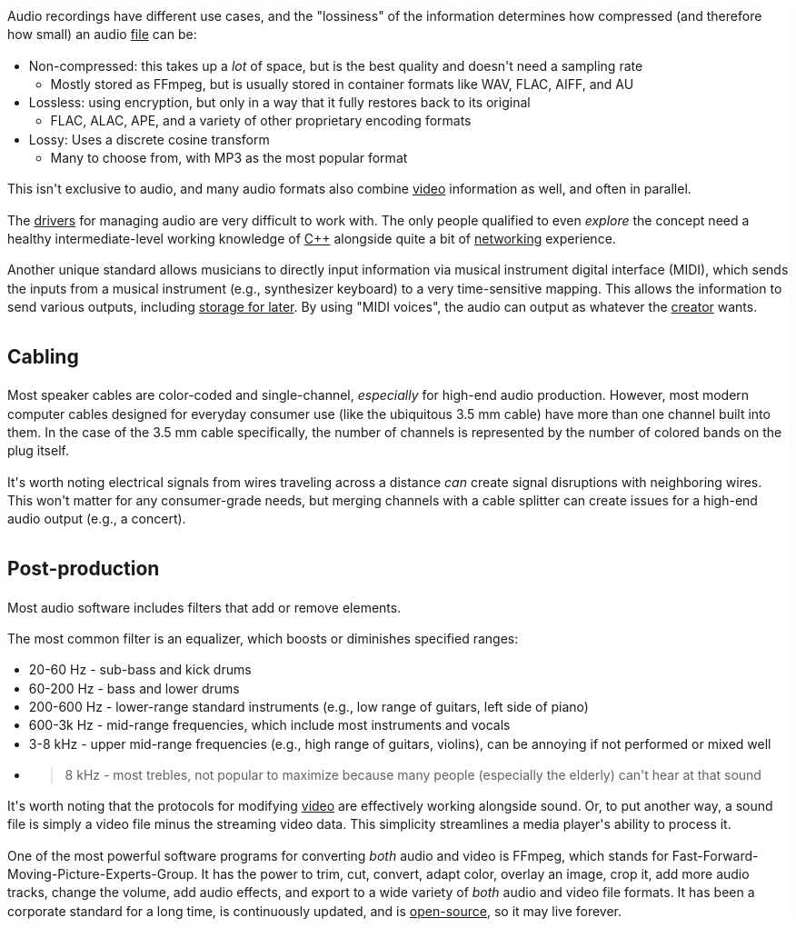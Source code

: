 Audio recordings have different use cases, and the "lossiness" of the information determines how compressed (and therefore how small) an audio [file](computers-files.md) can be:

- Non-compressed: this takes up a *lot* of space, but is the best quality and doesn't need a sampling rate
  - Mostly stored as FFmpeg, but is usually stored in container formats like WAV, FLAC, AIFF, and AU
- Lossless: using encryption, but only in a way that it fully restores back to its original
  - FLAC, ALAC, APE, and a variety of other proprietary encoding formats
- Lossy: Uses a discrete cosine transform
  - Many to choose from, with MP3 as the most popular format

This isn't exclusive to audio, and many audio formats also combine [video](engineering-screen.md) information as well, and often in parallel.

The [drivers](computers-os.md) for managing audio are very difficult to work with. The only people qualified to even *explore* the concept need a healthy intermediate-level working knowledge of [C++](computers-languages.md) alongside quite a bit of [networking](networks-computer.md) experience.

Another unique standard allows musicians to directly input information via musical instrument digital interface (MIDI), which sends the inputs from a musical instrument (e.g., synthesizer keyboard) to a very time-sensitive mapping. This allows the information to send various outputs, including [storage for later](computers-memory.md). By using "MIDI voices", the audio can output as whatever the [creator](mind-creativity.md) wants.

## Cabling

Most speaker cables are color-coded and single-channel, *especially* for high-end audio production. However, most modern computer cables designed for everyday consumer use (like the ubiquitous 3.5 mm cable) have more than one channel built into them. In the case of the 3.5 mm cable specifically, the number of channels is represented by the number of colored bands on the plug itself.

It's worth noting electrical signals from wires traveling across a distance *can* create signal disruptions with neighboring wires. This won't matter for any consumer-grade needs, but merging channels with a cable splitter can create issues for a high-end audio output (e.g., a concert).

## Post-production

Most audio software includes filters that add or remove elements.

The most common filter is an equalizer, which boosts or diminishes specified ranges:

- 20-60 Hz - sub-bass and kick drums
- 60-200 Hz - bass and lower drums
- 200-600 Hz - lower-range standard instruments (e.g., low range of guitars, left side of piano)
- 600-3k Hz - mid-range frequencies, which include most instruments and vocals
- 3-8 kHz - upper mid-range frequencies (e.g., high range of guitars, violins), can be annoying if not performed or mixed well
- >8 kHz - most trebles, not popular to maximize because many people (especially the elderly) can't hear at that sound

It's worth noting that the protocols for modifying [video](engineering-graphics.md) are effectively working alongside sound. Or, to put another way, a sound file is simply a video file minus the streaming video data. This simplicity streamlines a media player's ability to process it.

One of the most powerful software programs for converting *both* audio and video is FFmpeg, which stands for Fast-Forward-Moving-Picture-Experts-Group. It has the power to trim, cut, convert, adapt color, overlay an image, crop it, add more audio tracks, change the volume, add audio effects, and export to a wide variety of *both* audio and video file formats. It has been a corporate standard for a long time, is continuously updated, and is [open-source](legal-ip-floss.md), so it may live forever.
